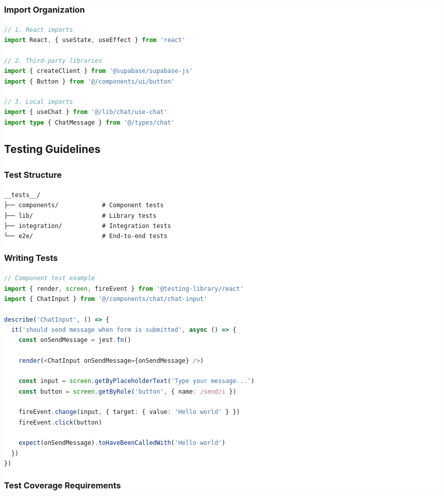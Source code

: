 ### Import Organization

```typescript
// 1. React imports
import React, { useState, useEffect } from 'react'

// 2. Third-party libraries
import { createClient } from '@supabase/supabase-js'
import { Button } from '@/components/ui/button'

// 3. Local imports
import { useChat } from '@/lib/chat/use-chat'
import type { ChatMessage } from '@/types/chat'
```

## Testing Guidelines

### Test Structure

```
__tests__/
├── components/            # Component tests
├── lib/                   # Library tests
├── integration/           # Integration tests
└── e2e/                   # End-to-end tests
```

### Writing Tests

```typescript
// Component test example
import { render, screen, fireEvent } from '@testing-library/react'
import { ChatInput } from '@/components/chat/chat-input'

describe('ChatInput', () => {
  it('should send message when form is submitted', async () => {
    const onSendMessage = jest.fn()
    
    render(<ChatInput onSendMessage={onSendMessage} />)
    
    const input = screen.getByPlaceholderText('Type your message...')
    const button = screen.getByRole('button', { name: /send/i })
    
    fireEvent.change(input, { target: { value: 'Hello world' } })
    fireEvent.click(button)
    
    expect(onSendMessage).toHaveBeenCalledWith('Hello world')
  })
})
```

### Test Coverage Requirements
